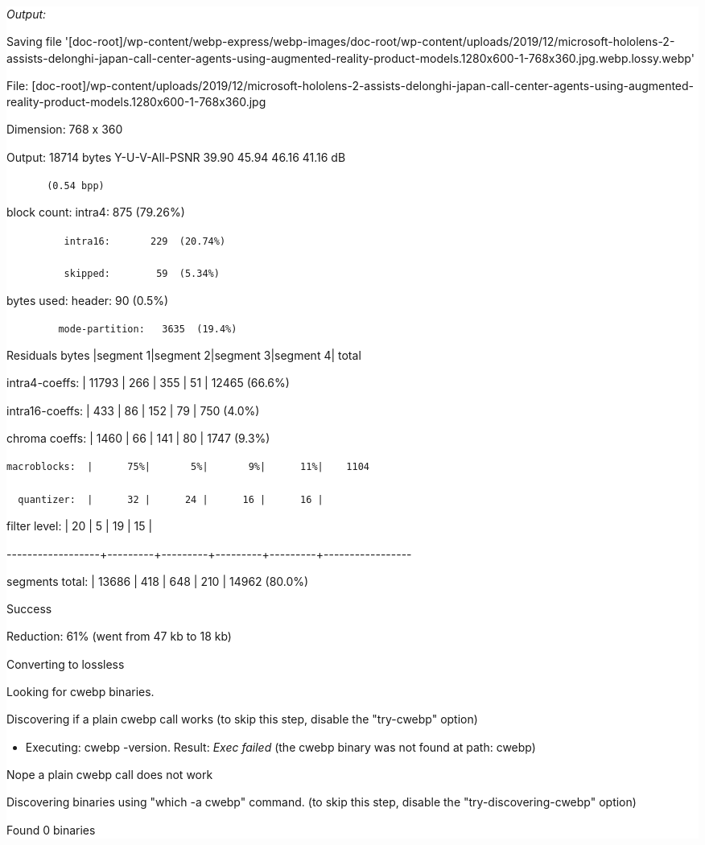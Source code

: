 
*Output:* 

Saving file '[doc-root]/wp-content/webp-express/webp-images/doc-root/wp-content/uploads/2019/12/microsoft-hololens-2-assists-delonghi-japan-call-center-agents-using-augmented-reality-product-models.1280x600-1-768x360.jpg.webp.lossy.webp'

File:      [doc-root]/wp-content/uploads/2019/12/microsoft-hololens-2-assists-delonghi-japan-call-center-agents-using-augmented-reality-product-models.1280x600-1-768x360.jpg

Dimension: 768 x 360

Output:    18714 bytes Y-U-V-All-PSNR 39.90 45.94 46.16   41.16 dB

           (0.54 bpp)

block count:  intra4:        875  (79.26%)

              intra16:       229  (20.74%)

              skipped:        59  (5.34%)

bytes used:  header:             90  (0.5%)

             mode-partition:   3635  (19.4%)

 Residuals bytes  |segment 1|segment 2|segment 3|segment 4|  total

  intra4-coeffs:  |   11793 |     266 |     355 |      51 |   12465  (66.6%)

 intra16-coeffs:  |     433 |      86 |     152 |      79 |     750  (4.0%)

  chroma coeffs:  |    1460 |      66 |     141 |      80 |    1747  (9.3%)

    macroblocks:  |      75%|       5%|       9%|      11%|    1104

      quantizer:  |      32 |      24 |      16 |      16 |

   filter level:  |      20 |       5 |      19 |      15 |

------------------+---------+---------+---------+---------+-----------------

 segments total:  |   13686 |     418 |     648 |     210 |   14962  (80.0%)


Success

Reduction: 61% (went from 47 kb to 18 kb)


Converting to lossless

Looking for cwebp binaries.

Discovering if a plain cwebp call works (to skip this step, disable the "try-cwebp" option)

- Executing: cwebp -version. Result: *Exec failed* (the cwebp binary was not found at path: cwebp)

Nope a plain cwebp call does not work

Discovering binaries using "which -a cwebp" command. (to skip this step, disable the "try-discovering-cwebp" option)

Found 0 binaries

